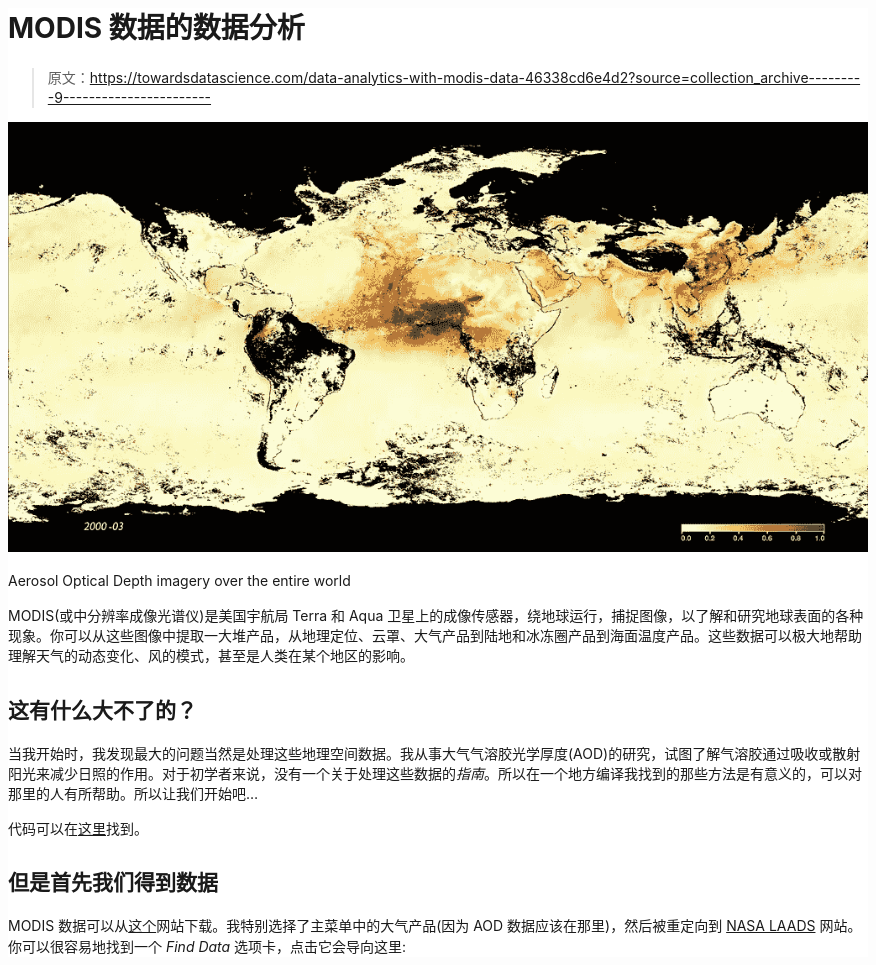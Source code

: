 # MODIS 数据的数据分析

> 原文：<https://towardsdatascience.com/data-analytics-with-modis-data-46338cd6e4d2?source=collection_archive---------9----------------------->

![](img/47c1f8890c8e5a51641df2920ec7740a.png)

Aerosol Optical Depth imagery over the entire world

MODIS(或中分辨率成像光谱仪)是美国宇航局 Terra 和 Aqua 卫星上的成像传感器，绕地球运行，捕捉图像，以了解和研究地球表面的各种现象。你可以从这些图像中提取一大堆产品，从地理定位、云罩、大气产品到陆地和冰冻圈产品到海面温度产品。这些数据可以极大地帮助理解天气的动态变化、风的模式，甚至是人类在某个地区的影响。

## 这有什么大不了的？

当我开始时，我发现最大的问题当然是处理这些地理空间数据。我从事大气气溶胶光学厚度(AOD)的研究，试图了解气溶胶通过吸收或散射阳光来减少日照的作用。对于初学者来说，没有一个关于处理这些数据的*指南*。所以在一个地方编译我找到的那些方法是有意义的，可以对那里的人有所帮助。所以让我们开始吧…

代码可以在[这里](https://github.com/NimishMishra/aod_data_analytics)找到。

## 但是首先我们得到数据

MODIS 数据可以从[这个](https://modis.gsfc.nasa.gov/data/)网站下载。我特别选择了主菜单中的大气产品(因为 AOD 数据应该在那里)，然后被重定向到 [NASA LAADS](https://ladsweb.modaps.eosdis.nasa.gov) 网站。你可以很容易地找到一个 *Find Data* 选项卡，点击它会导向这里:
